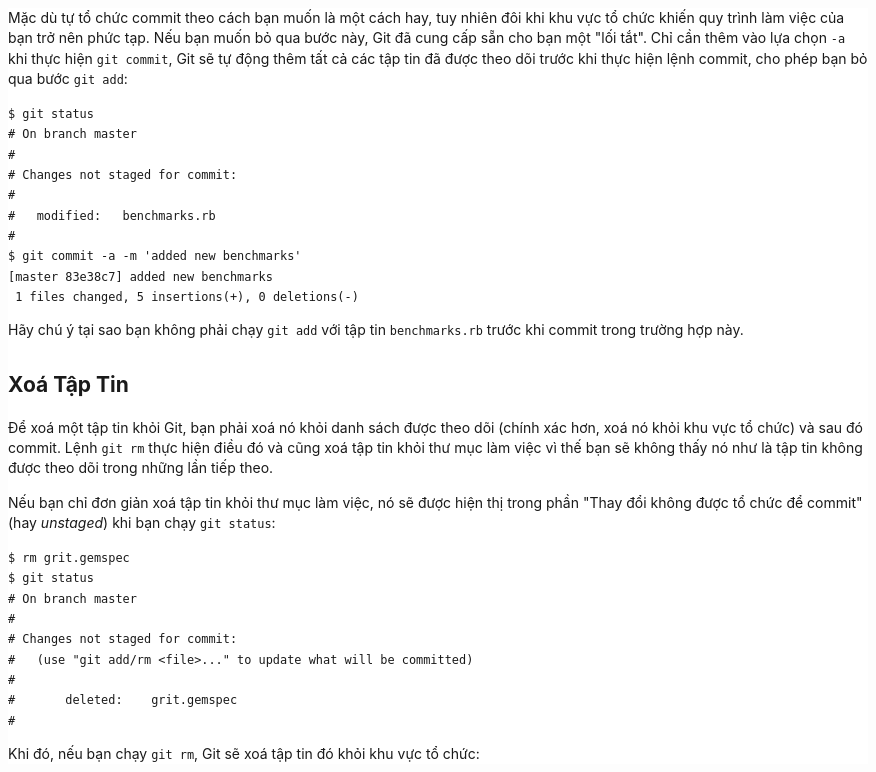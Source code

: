 Mặc dù tự tổ chức commit theo cách bạn muốn là một cách hay, tuy nhiên đôi khi khu vực tổ chức khiến quy trình làm việc của bạn trở nên phức tạp. Nếu bạn muốn bỏ qua bước này, Git đã cung cấp sẵn cho bạn một "lối tắt". Chỉ cần thêm vào lựa chọn `-a` khi thực hiện `git commit`, Git sẽ tự động thêm tất cả các tập tin đã được theo dõi trước khi thực hiện lệnh commit, cho phép bạn bỏ qua bước `git add`:

	$ git status
	# On branch master
	#
	# Changes not staged for commit:
	#
	#	modified:   benchmarks.rb
	#
	$ git commit -a -m 'added new benchmarks'
	[master 83e38c7] added new benchmarks
	 1 files changed, 5 insertions(+), 0 deletions(-)

Hãy chú ý tại sao bạn không phải chạy `git add` với tập tin `benchmarks.rb` trước khi commit trong trường hợp này.

## Xoá Tập Tin

Để xoá một tập tin khỏi Git, bạn phải xoá nó khỏi danh sách được theo dõi (chính xác hơn, xoá nó khỏi khu vực tổ chức) và sau đó commit. Lệnh `git rm` thực hiện điều đó và cũng xoá tập tin khỏi thư mục làm việc vì thế bạn sẽ không thấy nó như là tập tin không được theo dõi trong những lần tiếp theo.

Nếu bạn chỉ đơn giản xoá tập tin khỏi thư mục làm việc, nó sẽ được hiện thị trong phần "Thay đổi không được tổ chức để commit" (hay _unstaged_) khi bạn chạy `git status`:

	$ rm grit.gemspec
	$ git status
	# On branch master
	#
	# Changes not staged for commit:
	#   (use "git add/rm <file>..." to update what will be committed)
	#
	#       deleted:    grit.gemspec
	#

Khi đó, nếu bạn chạy `git rm`, Git sẽ xoá tập tin đó khỏi khu vực tổ chức:
